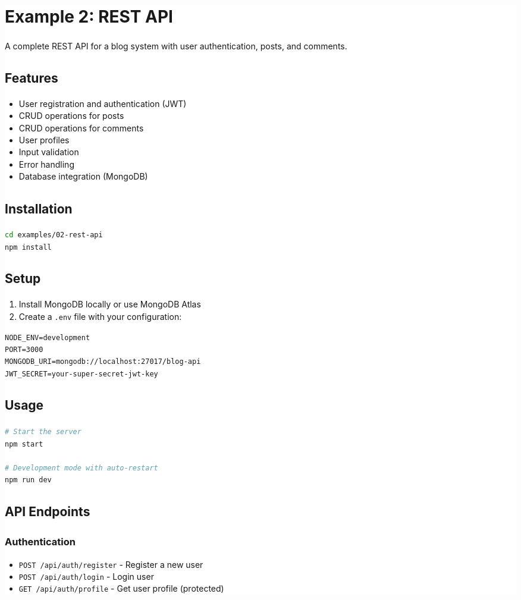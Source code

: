 # Example 2: REST API

A complete REST API for a blog system with user authentication, posts, and comments.

## Features

- User registration and authentication (JWT)
- CRUD operations for posts
- CRUD operations for comments
- User profiles
- Input validation
- Error handling
- Database integration (MongoDB)

## Installation

```bash
cd examples/02-rest-api
npm install
```

## Setup

1. Install MongoDB locally or use MongoDB Atlas
2. Create a `.env` file with your configuration:

```env
NODE_ENV=development
PORT=3000
MONGODB_URI=mongodb://localhost:27017/blog-api
JWT_SECRET=your-super-secret-jwt-key
```

## Usage

```bash
# Start the server
npm start

# Development mode with auto-restart
npm run dev
```

## API Endpoints

### Authentication
- `POST /api/auth/register` - Register a new user
- `POST /api/auth/login` - Login user
- `GET /api/auth/profile` - Get user profile (protected)
